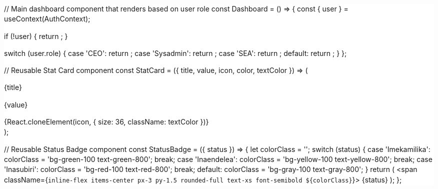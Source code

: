 // Main dashboard component that renders based on user role
const Dashboard = () => {
  const { user } = useContext(AuthContext);

  if (!user) {
    return <Login />;
  }

  switch (user.role) {
    case 'CEO':
      return <CEODashboard />;
    case 'Sysadmin':
      return <SysadminPanel />;
    case 'SEA':
      return <SEADashboard />;
    default:
      return <DepartmentDashboard department={user.role} />;
  }
};

// Reusable Stat Card component
const StatCard = ({ title, value, icon, color, textColor }) => (
  <div className={`p-6 rounded-xl shadow-md flex items-center justify-between ${color}`}>
    <div>
      <p className={`text-sm font-medium ${textColor}`}>{title}</p>
      <p className="text-3xl font-bold text-gray-800">{value}</p>
    </div>
    <div className={`p-3 rounded-full ${color}`}>
      {React.cloneElement(icon, { size: 36, className: textColor })}
    </div>
  </div>
);

// Reusable Status Badge component
const StatusBadge = ({ status }) => {
  let colorClass = '';
  switch (status) {
    case 'Imekamilika':
      colorClass = 'bg-green-100 text-green-800';
      break;
    case 'Inaendelea':
      colorClass = 'bg-yellow-100 text-yellow-800';
      break;
    case 'Inasubiri':
      colorClass = 'bg-red-100 text-red-800';
      break;
    default:
      colorClass = 'bg-gray-100 text-gray-800';
  }
  return (
    <span className={`inline-flex items-center px-3 py-1.5 rounded-full text-xs font-semibold ${colorClass}`}>
      {status}
    </span>
  );
};
